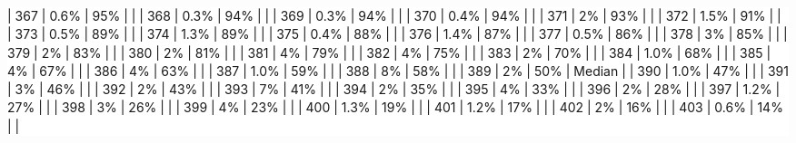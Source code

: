 | 367 | 0.6% | 95% |  |
| 368 | 0.3% | 94% |  |
| 369 | 0.3% | 94% |  |
| 370 | 0.4% | 94% |  |
| 371 | 2% | 93% |  |
| 372 | 1.5% | 91% |  |
| 373 | 0.5% | 89% |  |
| 374 | 1.3% | 89% |  |
| 375 | 0.4% | 88% |  |
| 376 | 1.4% | 87% |  |
| 377 | 0.5% | 86% |  |
| 378 | 3% | 85% |  |
| 379 | 2% | 83% |  |
| 380 | 2% | 81% |  |
| 381 | 4% | 79% |  |
| 382 | 4% | 75% |  |
| 383 | 2% | 70% |  |
| 384 | 1.0% | 68% |  |
| 385 | 4% | 67% |  |
| 386 | 4% | 63% |  |
| 387 | 1.0% | 59% |  |
| 388 | 8% | 58% |  |
| 389 | 2% | 50% | Median |
| 390 | 1.0% | 47% |  |
| 391 | 3% | 46% |  |
| 392 | 2% | 43% |  |
| 393 | 7% | 41% |  |
| 394 | 2% | 35% |  |
| 395 | 4% | 33% |  |
| 396 | 2% | 28% |  |
| 397 | 1.2% | 27% |  |
| 398 | 3% | 26% |  |
| 399 | 4% | 23% |  |
| 400 | 1.3% | 19% |  |
| 401 | 1.2% | 17% |  |
| 402 | 2% | 16% |  |
| 403 | 0.6% | 14% |  |